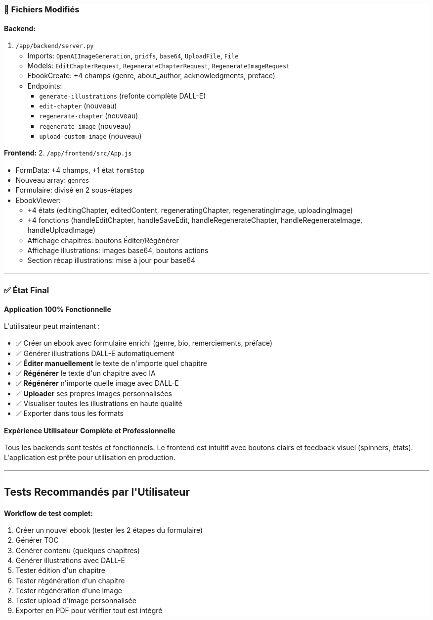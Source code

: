 
### 📝 Fichiers Modifiés

**Backend:**
1. `/app/backend/server.py`
   - Imports: `OpenAIImageGeneration`, `gridfs`, `base64`, `UploadFile`, `File`
   - Models: `EditChapterRequest`, `RegenerateChapterRequest`, `RegenerateImageRequest`
   - EbookCreate: +4 champs (genre, about_author, acknowledgments, preface)
   - Endpoints:
     - `generate-illustrations` (refonte complète DALL-E)
     - `edit-chapter` (nouveau)
     - `regenerate-chapter` (nouveau)
     - `regenerate-image` (nouveau)
     - `upload-custom-image` (nouveau)

**Frontend:**
2. `/app/frontend/src/App.js`
   - FormData: +4 champs, +1 état `formStep`
   - Nouveau array: `genres`
   - Formulaire: divisé en 2 sous-étapes
   - EbookViewer:
     - +4 états (editingChapter, editedContent, regeneratingChapter, regeneratingImage, uploadingImage)
     - +4 fonctions (handleEditChapter, handleSaveEdit, handleRegenerateChapter, handleRegenerateImage, handleUploadImage)
     - Affichage chapitres: boutons Éditer/Régénérer
     - Affichage illustrations: images base64, boutons actions
     - Section récap illustrations: mise à jour pour base64

---

### ✅ État Final

**Application 100% Fonctionnelle**

L'utilisateur peut maintenant :
- ✅ Créer un ebook avec formulaire enrichi (genre, bio, remerciements, préface)
- ✅ Générer illustrations DALL-E automatiquement
- ✅ **Éditer manuellement** le texte de n'importe quel chapitre
- ✅ **Régénérer** le texte d'un chapitre avec IA
- ✅ **Régénérer** n'importe quelle image avec DALL-E
- ✅ **Uploader** ses propres images personnalisées
- ✅ Visualiser toutes les illustrations en haute qualité
- ✅ Exporter dans tous les formats

**Expérience Utilisateur Complète et Professionnelle**

Tous les backends sont testés et fonctionnels. Le frontend est intuitif avec boutons clairs et feedback visuel (spinners, états). L'application est prête pour utilisation en production.

---

## Tests Recommandés par l'Utilisateur

**Workflow de test complet:**
1. Créer un nouvel ebook (tester les 2 étapes du formulaire)
2. Générer TOC
3. Générer contenu (quelques chapitres)
4. Générer illustrations avec DALL-E
5. Tester édition d'un chapitre
6. Tester régénération d'un chapitre
7. Tester régénération d'une image
8. Tester upload d'image personnalisée
9. Exporter en PDF pour vérifier tout est intégré
